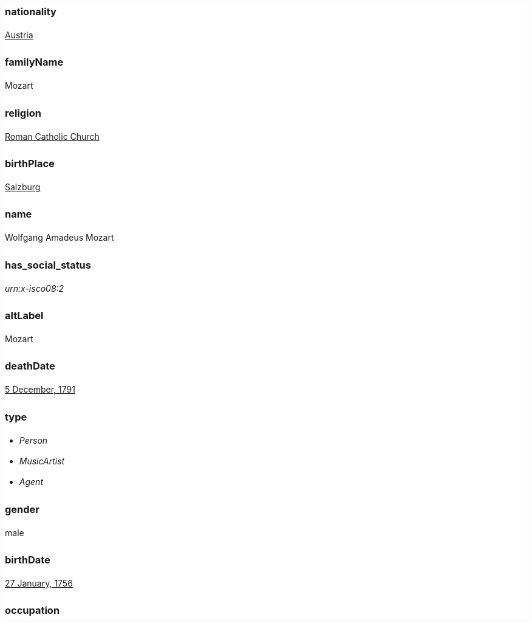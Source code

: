 ### nationality


[Austria](#Austria)

### familyName


Mozart

### religion


[Roman Catholic Church](#Roman-Catholic-Church)

### birthPlace


[Salzburg](#Salzburg)

### name


Wolfgang Amadeus Mozart

### has_social_status


*urn:x-isco08:2*

### altLabel


Mozart

### deathDate


[5 December, 1791](#5-December-1791)

### type

 - *Person*

 - *MusicArtist*

 - *Agent*

### gender


male

### birthDate


[27 January, 1756](#27-January-1756)

### occupation
